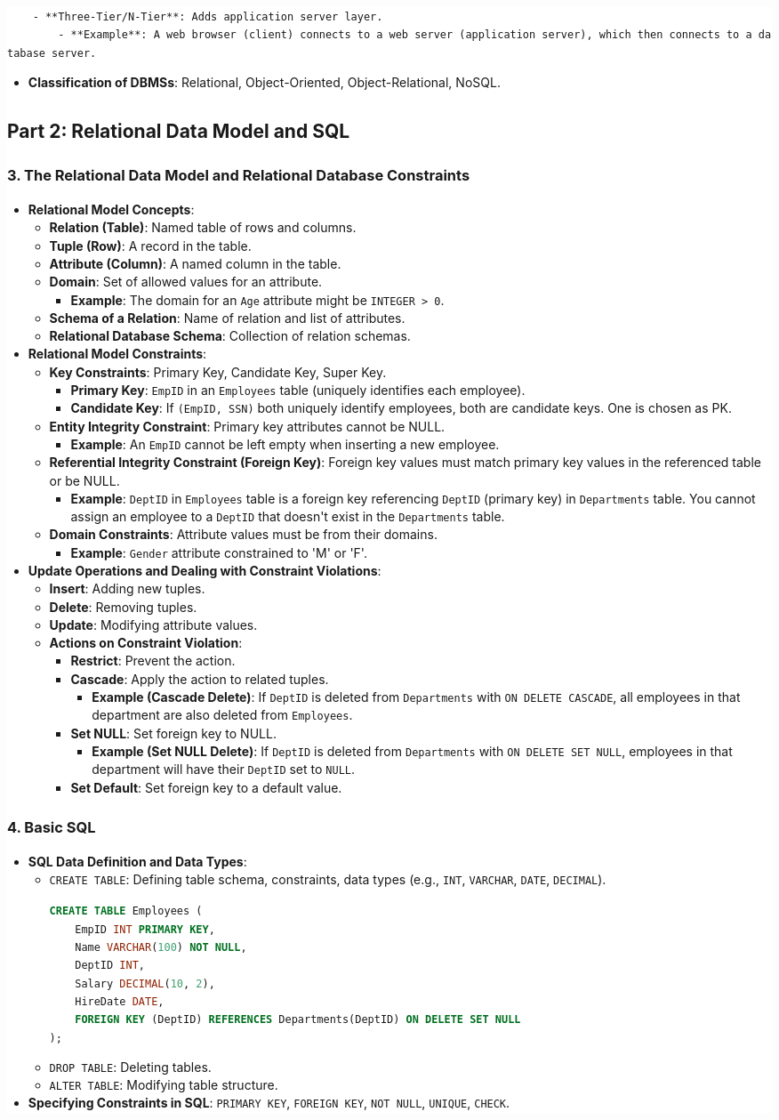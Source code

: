         - **Three-Tier/N-Tier**: Adds application server layer.
            - **Example**: A web browser (client) connects to a web server (application server), which then connects to a database server.
- **Classification of DBMSs**: Relational, Object-Oriented, Object-Relational, NoSQL.

## Part 2: Relational Data Model and SQL

### 3. The Relational Data Model and Relational Database Constraints
- **Relational Model Concepts**:
    - **Relation (Table)**: Named table of rows and columns.
    - **Tuple (Row)**: A record in the table.
    - **Attribute (Column)**: A named column in the table.
    - **Domain**: Set of allowed values for an attribute.
        - **Example**: The domain for an `Age` attribute might be `INTEGER > 0`.
    - **Schema of a Relation**: Name of relation and list of attributes.
    - **Relational Database Schema**: Collection of relation schemas.
- **Relational Model Constraints**:
    - **Key Constraints**: Primary Key, Candidate Key, Super Key.
        - **Primary Key**: `EmpID` in an `Employees` table (uniquely identifies each employee).
        - **Candidate Key**: If `(EmpID, SSN)` both uniquely identify employees, both are candidate keys. One is chosen as PK.
    - **Entity Integrity Constraint**: Primary key attributes cannot be NULL.
        - **Example**: An `EmpID` cannot be left empty when inserting a new employee.
    - **Referential Integrity Constraint (Foreign Key)**: Foreign key values must match primary key values in the referenced table or be NULL.
        - **Example**: `DeptID` in `Employees` table is a foreign key referencing `DeptID` (primary key) in `Departments` table. You cannot assign an employee to a `DeptID` that doesn't exist in the `Departments` table.
    - **Domain Constraints**: Attribute values must be from their domains.
        - **Example**: `Gender` attribute constrained to 'M' or 'F'.
- **Update Operations and Dealing with Constraint Violations**:
    - **Insert**: Adding new tuples.
    - **Delete**: Removing tuples.
    - **Update**: Modifying attribute values.
    - **Actions on Constraint Violation**:
        - **Restrict**: Prevent the action.
        - **Cascade**: Apply the action to related tuples.
            - **Example (Cascade Delete)**: If `DeptID` is deleted from `Departments` with `ON DELETE CASCADE`, all employees in that department are also deleted from `Employees`.
        - **Set NULL**: Set foreign key to NULL.
            - **Example (Set NULL Delete)**: If `DeptID` is deleted from `Departments` with `ON DELETE SET NULL`, employees in that department will have their `DeptID` set to `NULL`.
        - **Set Default**: Set foreign key to a default value.

### 4. Basic SQL
- **SQL Data Definition and Data Types**:
    - `CREATE TABLE`: Defining table schema, constraints, data types (e.g., `INT`, `VARCHAR`, `DATE`, `DECIMAL`).
        ```sql
        CREATE TABLE Employees (
            EmpID INT PRIMARY KEY,
            Name VARCHAR(100) NOT NULL,
            DeptID INT,
            Salary DECIMAL(10, 2),
            HireDate DATE,
            FOREIGN KEY (DeptID) REFERENCES Departments(DeptID) ON DELETE SET NULL
        );
        ```
    - `DROP TABLE`: Deleting tables.
    - `ALTER TABLE`: Modifying table structure.
- **Specifying Constraints in SQL**: `PRIMARY KEY`, `FOREIGN KEY`, `NOT NULL`, `UNIQUE`, `CHECK`.